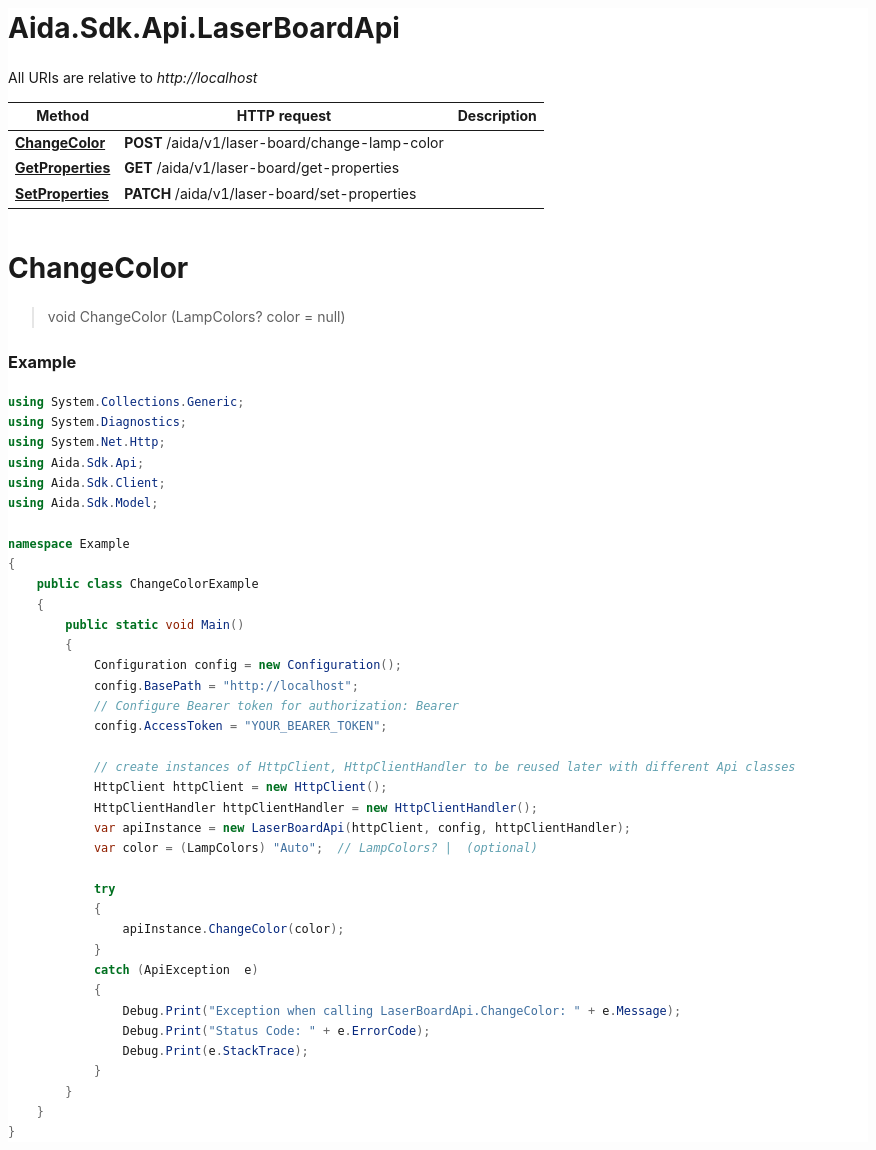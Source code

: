 # Aida.Sdk.Api.LaserBoardApi

All URIs are relative to *http://localhost*

| Method | HTTP request | Description |
|--------|--------------|-------------|
| [**ChangeColor**](LaserBoardApi.md#changecolor) | **POST** /aida/v1/laser-board/change-lamp-color |  |
| [**GetProperties**](LaserBoardApi.md#getproperties) | **GET** /aida/v1/laser-board/get-properties |  |
| [**SetProperties**](LaserBoardApi.md#setproperties) | **PATCH** /aida/v1/laser-board/set-properties |  |

<a id="changecolor"></a>
# **ChangeColor**
> void ChangeColor (LampColors? color = null)



### Example
```csharp
using System.Collections.Generic;
using System.Diagnostics;
using System.Net.Http;
using Aida.Sdk.Api;
using Aida.Sdk.Client;
using Aida.Sdk.Model;

namespace Example
{
    public class ChangeColorExample
    {
        public static void Main()
        {
            Configuration config = new Configuration();
            config.BasePath = "http://localhost";
            // Configure Bearer token for authorization: Bearer
            config.AccessToken = "YOUR_BEARER_TOKEN";

            // create instances of HttpClient, HttpClientHandler to be reused later with different Api classes
            HttpClient httpClient = new HttpClient();
            HttpClientHandler httpClientHandler = new HttpClientHandler();
            var apiInstance = new LaserBoardApi(httpClient, config, httpClientHandler);
            var color = (LampColors) "Auto";  // LampColors? |  (optional) 

            try
            {
                apiInstance.ChangeColor(color);
            }
            catch (ApiException  e)
            {
                Debug.Print("Exception when calling LaserBoardApi.ChangeColor: " + e.Message);
                Debug.Print("Status Code: " + e.ErrorCode);
                Debug.Print(e.StackTrace);
            }
        }
    }
}
```
